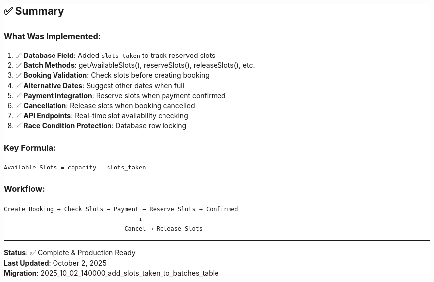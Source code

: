
## ✅ Summary

### What Was Implemented:

1. ✅ **Database Field**: Added `slots_taken` to track reserved slots
2. ✅ **Batch Methods**: getAvailableSlots(), reserveSlots(), releaseSlots(), etc.
3. ✅ **Booking Validation**: Check slots before creating booking
4. ✅ **Alternative Dates**: Suggest other dates when full
5. ✅ **Payment Integration**: Reserve slots when payment confirmed
6. ✅ **Cancellation**: Release slots when booking cancelled
7. ✅ **API Endpoints**: Real-time slot availability checking
8. ✅ **Race Condition Protection**: Database row locking

### Key Formula:

```
Available Slots = capacity - slots_taken
```

### Workflow:

```
Create Booking → Check Slots → Payment → Reserve Slots → Confirmed
                                      ↓
                                  Cancel → Release Slots
```

---

**Status**: ✅ Complete & Production Ready  
**Last Updated**: October 2, 2025  
**Migration**: 2025_10_02_140000_add_slots_taken_to_batches_table
